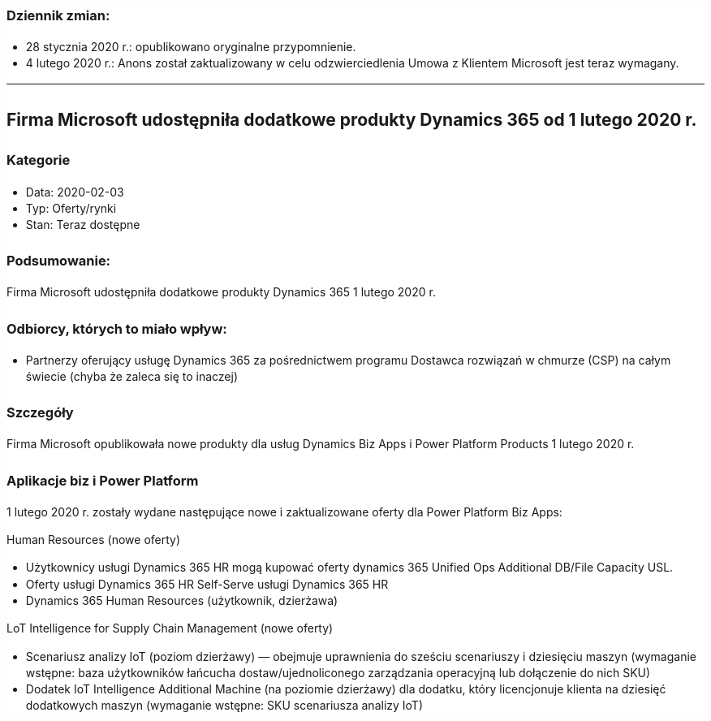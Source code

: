 ### <a name="change-log"></a>Dziennik zmian:

- 28 stycznia 2020 r.: opublikowano oryginalne przypomnienie.
- 4 lutego 2020 r.: Anons został zaktualizowany w celu odzwierciedlenia Umowa z Klientem Microsoft jest teraz wymagany.

_________________

## <a name="microsoft-has-released-additional-dynamics-365-products-effective-february-1-2020"></a><a id="1"/></a>Firma Microsoft udostępniła dodatkowe produkty Dynamics 365 od 1 lutego 2020 r.

### <a name="categories"></a>Kategorie

- Data: 2020-02-03
- Typ: Oferty/rynki
- Stan: Teraz dostępne

### <a name="summary"></a>Podsumowanie:

Firma Microsoft udostępniła dodatkowe produkty Dynamics 365 1 lutego 2020 r.

### <a name="impacted-audience"></a>Odbiorcy, których to miało wpływ:

- Partnerzy oferujący usługę Dynamics 365 za pośrednictwem programu Dostawca rozwiązań w chmurze (CSP) na całym świecie (chyba że zaleca się to inaczej)

### <a name="details"></a>Szczegóły

Firma Microsoft opublikowała nowe produkty dla usług Dynamics Biz Apps i Power Platform Products 1 lutego 2020 r.

### <a name="biz-apps-and-power-platform"></a>Aplikacje biz i Power Platform

 1 lutego 2020 r. zostały wydane następujące nowe i zaktualizowane oferty dla Power Platform Biz Apps:

Human Resources (nowe oferty)

- Użytkownicy usługi Dynamics 365 HR mogą kupować oferty dynamics 365 Unified Ops Additional DB/File Capacity USL.
- Oferty usługi Dynamics 365 HR Self-Serve usługi Dynamics 365 HR
- Dynamics 365 Human Resources (użytkownik, dzierżawa)

LoT Intelligence for Supply Chain Management (nowe oferty)

- Scenariusz analizy IoT (poziom dzierżawy) — obejmuje uprawnienia do sześciu scenariuszy i dziesięciu maszyn (wymaganie wstępne: baza użytkowników łańcucha dostaw/ujednoliconego zarządzania operacyjną lub dołączenie do nich SKU)
- Dodatek IoT Intelligence Additional Machine (na poziomie dzierżawy) dla dodatku, który licencjonuje klienta na dziesięć dodatkowych maszyn (wymaganie wstępne: SKU scenariusza analizy IoT)
